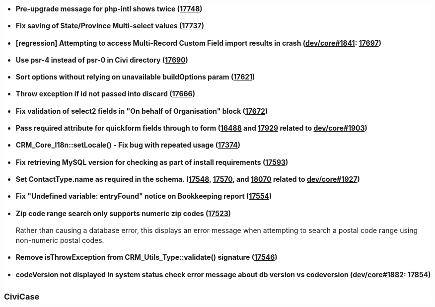 - **Pre-upgrade message for php-intl shows twice
  ([17748](https://github.com/civicrm/civicrm-core/pull/17748))**

- **Fix saving of State/Province Multi-select values
  ([17737](https://github.com/civicrm/civicrm-core/pull/17737))**

- **[regression] Attempting to access Multi-Record Custom Field import results
  in crash ([dev/core#1841](https://lab.civicrm.org/dev/core/-/issues/1841):
  [17697](https://github.com/civicrm/civicrm-core/pull/17697))**

- **Use psr-4 instead of psr-0 in Civi directory
  ([17690](https://github.com/civicrm/civicrm-core/pull/17690))**

- **Sort options without relying on unavailable buildOptions param
  ([17621](https://github.com/civicrm/civicrm-core/pull/17621))**

- **Throw exception if id not passed into discard
  ([17666](https://github.com/civicrm/civicrm-core/pull/17666))**

- **Fix validation of select2 fields in "On behalf of Organisation" block
  ([17672](https://github.com/civicrm/civicrm-core/pull/17672))**

- **Pass required attribute for quickform fields through to form
  ([16488](https://github.com/civicrm/civicrm-core/pull/16488) and
  [17929](https://github.com/civicrm/civicrm-core/pull/17929) related to
  [dev/core#1903](https://lab.civicrm.org/dev/core/-/issues/1903))**

- **CRM_Core_I18n::setLocale() - Fix bug with repeated usage
  ([17374](https://github.com/civicrm/civicrm-core/pull/17374))**

- **Fix retrieving MySQL version for checking as part of install requirements
  ([17593](https://github.com/civicrm/civicrm-core/pull/17593))**

- **Set ContactType.name as required in the schema.
  ([17548](https://github.com/civicrm/civicrm-core/pull/17548),
  [17570](https://github.com/civicrm/civicrm-core/pull/17570), and
  [18070](https://github.com/civicrm/civicrm-core/pull/18070) related to
  [dev/core#1927](https://lab.civicrm.org/dev/core/-/issues/1927))**

- **Fix "Undefined variable: entryFound" notice on Bookkeeping report
  ([17554](https://github.com/civicrm/civicrm-core/pull/17554))**

- **Zip code range search only supports numeric zip codes
  ([17523](https://github.com/civicrm/civicrm-core/pull/17523))**

  Rather than causing a database error, this displays an error message when
  attempting to search a postal code range using non-numeric postal codes.

- **Remove isThrowException from CRM_Utils_Type::validate() signature
   ([17546](https://github.com/civicrm/civicrm-core/pull/17546))**

- **codeVersion not displayed in system status check error message about db
  version vs codeversion
  ([dev/core#1882](https://lab.civicrm.org/dev/core/-/issues/1882):
  [17854](https://github.com/civicrm/civicrm-core/pull/17854))**

### CiviCase
